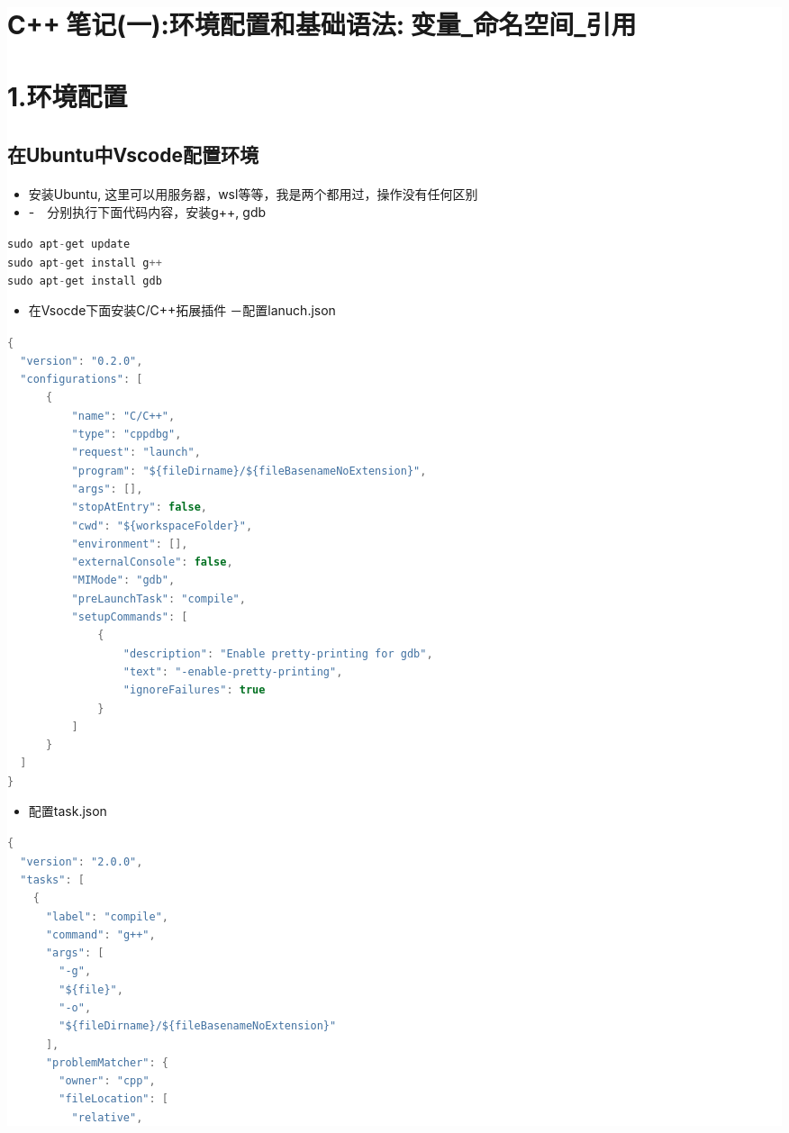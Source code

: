 # C++ 笔记(一):环境配置和基础语法: 变量_命名空间_引用

# 1.环境配置
## 在Ubuntu中Vscode配置环境
- 安装Ubuntu, 这里可以用服务器，wsl等等，我是两个都用过，操作没有任何区别
- -　分别执行下面代码内容，安装g++, gdb

```cpp
sudo apt-get update
sudo apt-get install g++
sudo apt-get install gdb
```
- 在Vsocde下面安装C/C++拓展插件
－配置lanuch.json

```cpp
{
  "version": "0.2.0",
  "configurations": [
      {
          "name": "C/C++",
          "type": "cppdbg",
          "request": "launch",
          "program": "${fileDirname}/${fileBasenameNoExtension}",
          "args": [],
          "stopAtEntry": false,
          "cwd": "${workspaceFolder}",
          "environment": [],
          "externalConsole": false,
          "MIMode": "gdb",
          "preLaunchTask": "compile",
          "setupCommands": [
              {
                  "description": "Enable pretty-printing for gdb",
                  "text": "-enable-pretty-printing",
                  "ignoreFailures": true
              }
          ]
      }
  ]
}

```
- 配置task.json

```cpp
{
  "version": "2.0.0",
  "tasks": [
    {
      "label": "compile",
      "command": "g++",
      "args": [
        "-g",
        "${file}",
        "-o",
        "${fileDirname}/${fileBasenameNoExtension}"
      ],
      "problemMatcher": {
        "owner": "cpp",
        "fileLocation": [
          "relative",
```